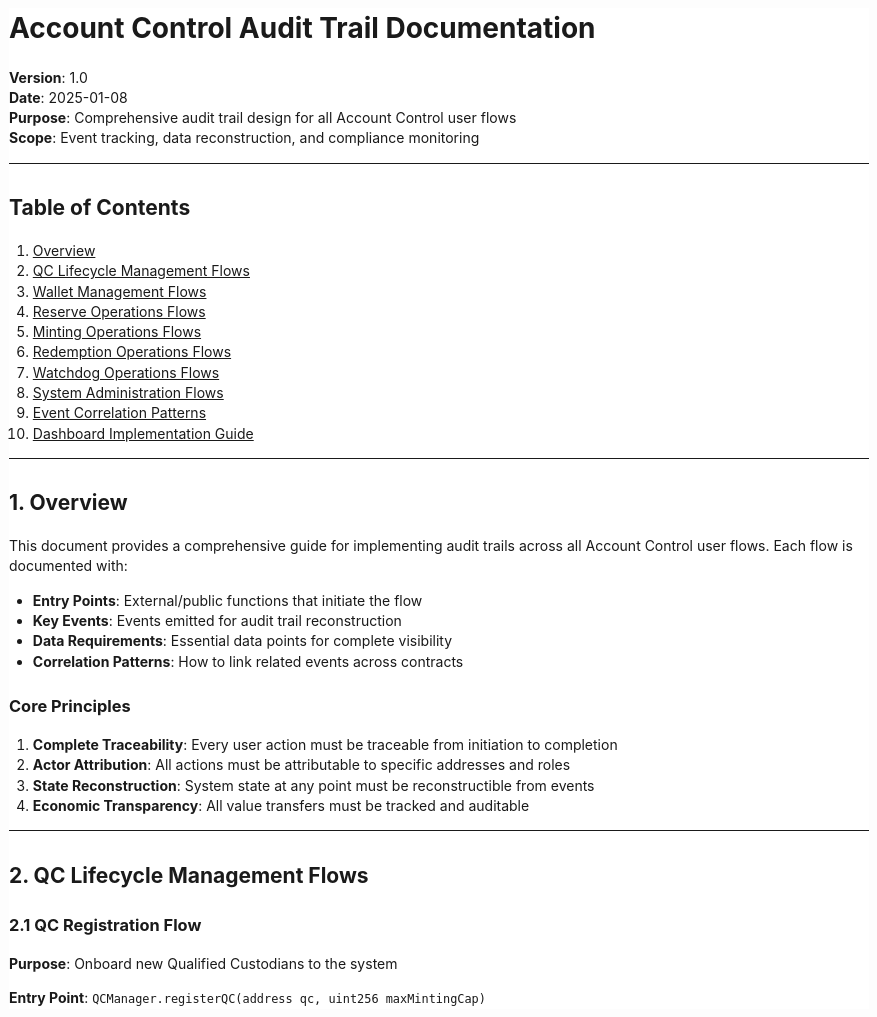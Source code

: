 # Account Control Audit Trail Documentation

**Version**: 1.0  
**Date**: 2025-01-08  
**Purpose**: Comprehensive audit trail design for all Account Control user flows  
**Scope**: Event tracking, data reconstruction, and compliance monitoring

---

## Table of Contents

1. [Overview](#1-overview)
2. [QC Lifecycle Management Flows](#2-qc-lifecycle-management-flows)
3. [Wallet Management Flows](#3-wallet-management-flows)
4. [Reserve Operations Flows](#4-reserve-operations-flows)
5. [Minting Operations Flows](#5-minting-operations-flows)
6. [Redemption Operations Flows](#6-redemption-operations-flows)
7. [Watchdog Operations Flows](#7-watchdog-operations-flows)
8. [System Administration Flows](#8-system-administration-flows)
9. [Event Correlation Patterns](#9-event-correlation-patterns)
10. [Dashboard Implementation Guide](#10-dashboard-implementation-guide)

---

## 1. Overview

This document provides a comprehensive guide for implementing audit trails across all Account Control user flows. Each flow is documented with:

- **Entry Points**: External/public functions that initiate the flow
- **Key Events**: Events emitted for audit trail reconstruction
- **Data Requirements**: Essential data points for complete visibility
- **Correlation Patterns**: How to link related events across contracts

### Core Principles

1. **Complete Traceability**: Every user action must be traceable from initiation to completion
2. **Actor Attribution**: All actions must be attributable to specific addresses and roles
3. **State Reconstruction**: System state at any point must be reconstructible from events
4. **Economic Transparency**: All value transfers must be tracked and auditable

---

## 2. QC Lifecycle Management Flows

### 2.1 QC Registration Flow

**Purpose**: Onboard new Qualified Custodians to the system

**Entry Point**: `QCManager.registerQC(address qc, uint256 maxMintingCap)`
